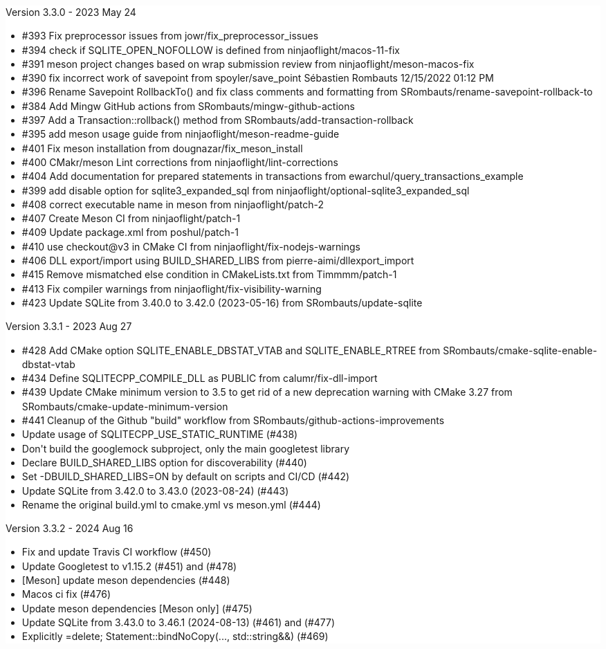 Version 3.3.0 - 2023 May 24
- #393 Fix preprocessor issues from jowr/fix_preprocessor_issues
- #394 check if SQLITE_OPEN_NOFOLLOW is defined from ninjaoflight/macos-11-fix
- #391 meson project changes based on wrap submission review from ninjaoflight/meson-macos-fix
- #390 fix incorrect work of savepoint from spoyler/save_point	Sébastien Rombauts	12/15/2022 01:12 PM
- #396 Rename Savepoint RollbackTo() and fix class comments and formatting from SRombauts/rename-savepoint-rollback-to
- #384 Add Mingw GitHub actions from SRombauts/mingw-github-actions
- #397 Add a Transaction::rollback() method from SRombauts/add-transaction-rollback
- #395 add meson usage guide from ninjaoflight/meson-readme-guide
- #401 Fix meson installation from dougnazar/fix_meson_install
- #400 CMakr/meson Lint corrections from ninjaoflight/lint-corrections
- #404 Add documentation for prepared statements in transactions from ewarchul/query_transactions_example
- #399 add disable option for sqlite3_expanded_sql from ninjaoflight/optional-sqlite3_expanded_sql
- #408 correct executable name in meson from ninjaoflight/patch-2
- #407 Create Meson CI from ninjaoflight/patch-1
- #409 Update package.xml from poshul/patch-1
- #410 use checkout@v3 in CMake CI from ninjaoflight/fix-nodejs-warnings
- #406 DLL export/import using BUILD_SHARED_LIBS from pierre-aimi/dllexport_import
- #415 Remove mismatched else condition in CMakeLists.txt from Timmmm/patch-1
- #413 Fix compiler warnings from ninjaoflight/fix-visibility-warning
- #423 Update SQLite from 3.40.0 to 3.42.0 (2023-05-16) from SRombauts/update-sqlite

Version 3.3.1 - 2023 Aug 27

- #428 Add CMake option SQLITE_ENABLE_DBSTAT_VTAB and SQLITE_ENABLE_RTREE from SRombauts/cmake-sqlite-enable-dbstat-vtab
- #434 Define SQLITECPP_COMPILE_DLL as PUBLIC from calumr/fix-dll-import
- #439 Update CMake minimum version to 3.5 to get rid of a new deprecation warning with CMake 3.27 from SRombauts/cmake-update-minimum-version
- #441 Cleanup of the Github "build" workflow from SRombauts/github-actions-improvements
- Update usage of SQLITECPP_USE_STATIC_RUNTIME (#438)
- Don't build the googlemock subproject, only the main googletest library
- Declare BUILD_SHARED_LIBS option for discoverability (#440)
- Set -DBUILD_SHARED_LIBS=ON by default on scripts and CI/CD (#442)
- Update SQLite from 3.42.0 to 3.43.0 (2023-08-24) (#443)
- Rename the original build.yml to cmake.yml vs meson.yml (#444)

Version 3.3.2 - 2024 Aug 16

- Fix and update Travis CI workflow (#450)
- Update Googletest to v1.15.2 (#451) and (#478)
- [Meson] update meson dependencies (#448)
- Macos ci fix (#476)
- Update meson dependencies [Meson only] (#475)
- Update SQLite from 3.43.0 to 3.46.1 (2024-08-13) (#461) and (#477)
- Explicitly =delete; Statement::bindNoCopy(..., std::string&&) (#469)

